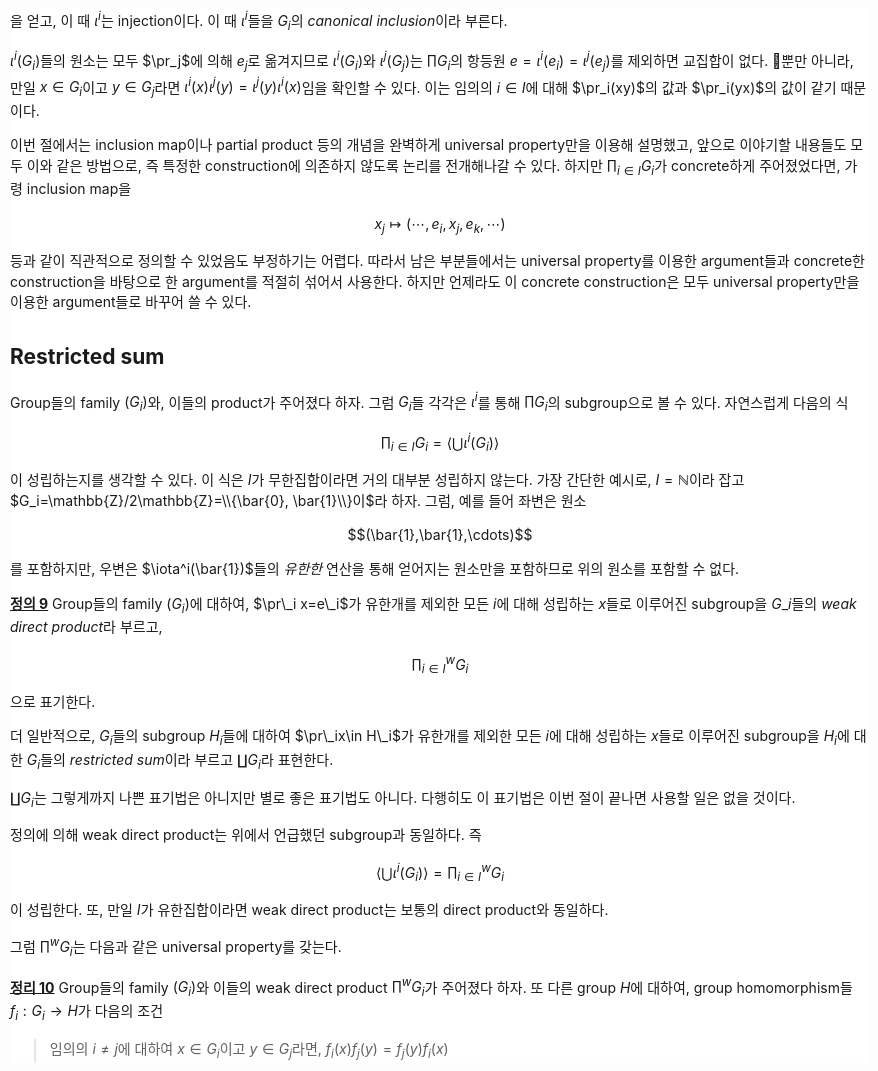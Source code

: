 을 얻고, 이 때 $\iota^i$는 injection이다. 이 때 $\iota^i$들을 $G_i$의 *canonical inclusion*이라 부른다.

$\iota^i(G_i)$들의 원소는 모두 $\pr_j$에 의해 $e_j$로 옮겨지므로 $\iota^i(G_i)$와 $\iota^j(G_j)$는 $\prod G_i$의 항등원 $e=\iota^i(e_i)=\iota^j(e_j)$를 제외하면 교집합이 없다. 뿐만 아니라, 만일 $x\in G_i$이고 $y\in G_j$라면 $\iota^i(x)\iota^j(y)=\iota^j(y)\iota^i(x)$임을 확인할 수 있다. 이는 임의의 $i\in I$에 대해 $\pr_i(xy)$의 값과 $\pr_i(yx)$의 값이 같기 때문이다.

이번 절에서는 inclusion map이나 partial product 등의 개념을 완벽하게 universal property만을 이용해 설명했고, 앞으로 이야기할 내용들도 모두 이와 같은 방법으로, 즉 특정한 construction에 의존하지 않도록 논리를 전개해나갈 수 있다. 하지만 $\prod_{i\in I} G_i$가 concrete하게 주어졌었다면, 가령 inclusion map을 

$$x_j\mapsto (\cdots, e_i, x_j, e_k, \cdots )$$

등과 같이 직관적으로 정의할 수 있었음도 부정하기는 어렵다. 따라서 남은 부분들에서는 universal property를 이용한 argument들과 concrete한 construction을 바탕으로 한 argument를 적절히 섞어서 사용한다. 하지만 언제라도 이 concrete construction은 모두 universal property만을 이용한 argument들로 바꾸어 쓸 수 있다.

## Restricted sum

Group들의 family $(G_i)$와, 이들의 product가 주어졌다 하자. 그럼 $G_i$들 각각은 $\iota^i$를 통해 $\prod G_i$의 subgroup으로 볼 수 있다. 자연스럽게 다음의 식

$$\prod_{i\in I} G_i=\left\langle\bigcup \iota^i(G_i)\right\rangle$$

이 성립하는지를 생각할 수 있다. 이 식은 $I$가 무한집합이라면 거의 대부분 성립하지 않는다. 가장 간단한 예시로, $I=\mathbb{N}$이라 잡고 $G_i=\mathbb{Z}/2\mathbb{Z}=\\{\bar{0}, \bar{1}\\}이$라 하자. 그럼, 예를 들어 좌변은 원소

$$(\bar{1},\bar{1},\cdots)$$

를 포함하지만, 우변은 $\iota^i(\bar{1})$들의 *유한한* 연산을 통해 얻어지는 원소만을 포함하므로 위의 원소를 포함할 수 없다.

<div class="definition" markdown="1">

<ins id="df9">**정의 9**</ins> Group들의 family $(G_i)$에 대하여, $\pr\_i x=e\_i$가 유한개를 제외한 모든 $i$에 대해 성립하는 $x$들로 이루어진 subgroup을 $G\_i$들의 *weak direct product*라 부르고,

$${\prod_{i\in I}}^w G_i$$

으로 표기한다.

더 일반적으로, $G_i$들의 subgroup $H_i$들에 대하여 $\pr\_ix\in H\_i$가 유한개를 제외한 모든 $i$에 대해 성립하는 $x$들로 이루어진 subgroup을 $H_i$에 대한 $G_i$들의 *restricted sum*이라 부르고 $\coprod G_i$라 표현한다.

</div>

$\coprod G_i$는 그렇게까지 나쁜 표기법은 아니지만 별로 좋은 표기법도 아니다. 다행히도 이 표기법은 이번 절이 끝나면 사용할 일은 없을 것이다. 

정의에 의해 weak direct product는 위에서 언급했던 subgroup과 동일하다. 즉

$$\left\langle\bigcup \iota^i(G_i)\right\rangle={\prod_{i\in I}}^w G_i$$

이 성립한다. 또, 만일 $I$가 유한집합이라면 weak direct product는 보통의 direct product와 동일하다.

그럼 $\prod^wG_i$는 다음과 같은 universal property를 갖는다.

<div class="proposition" markdown="1">

<ins id="thm10">**정리 10**</ins> Group들의 family $(G_i)$와 이들의 weak direct product $\prod^w G_i$가 주어졌다 하자. 또 다른 group $H$에 대하여, group homomorphism들 $f_i:G_i\rightarrow H$가 다음의 조건

> 임의의 $i\neq j$에 대하여 $x\in G_i$이고 $y\in G_j$라면, $f_i(x)f_j(y)=f_j(y)f_i(x)$
 